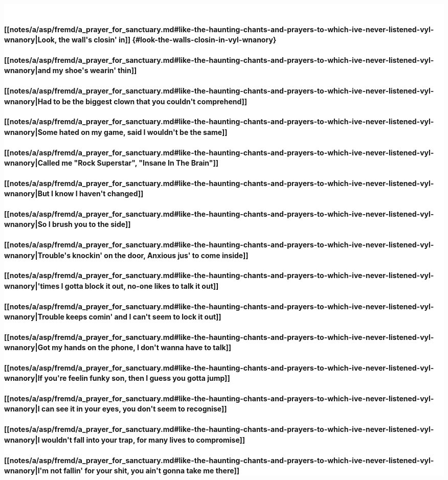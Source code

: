 &nbsp;
#### [[notes/a/asp/fremd/a_prayer_for_sanctuary.md#like-the-haunting-chants-and-prayers-to-which-ive-never-listened-vyl-wnanory|Look, the wall's closin' in]] {#look-the-walls-closin-in-vyl-wnanory}
#### [[notes/a/asp/fremd/a_prayer_for_sanctuary.md#like-the-haunting-chants-and-prayers-to-which-ive-never-listened-vyl-wnanory|and my shoe's wearin' thin]]
#### [[notes/a/asp/fremd/a_prayer_for_sanctuary.md#like-the-haunting-chants-and-prayers-to-which-ive-never-listened-vyl-wnanory|Had to be the biggest clown that you couldn't comprehend]]
#### [[notes/a/asp/fremd/a_prayer_for_sanctuary.md#like-the-haunting-chants-and-prayers-to-which-ive-never-listened-vyl-wnanory|Some hated on my game, said I wouldn't be the same]]
#### [[notes/a/asp/fremd/a_prayer_for_sanctuary.md#like-the-haunting-chants-and-prayers-to-which-ive-never-listened-vyl-wnanory|Called me "Rock Superstar", "Insane In The Brain"]]
#### [[notes/a/asp/fremd/a_prayer_for_sanctuary.md#like-the-haunting-chants-and-prayers-to-which-ive-never-listened-vyl-wnanory|But I know I haven't changed]]
#### [[notes/a/asp/fremd/a_prayer_for_sanctuary.md#like-the-haunting-chants-and-prayers-to-which-ive-never-listened-vyl-wnanory|So I brush you to the side]]
#### [[notes/a/asp/fremd/a_prayer_for_sanctuary.md#like-the-haunting-chants-and-prayers-to-which-ive-never-listened-vyl-wnanory|Trouble's knockin' on the door, Anxious jus' to come inside]]
#### [[notes/a/asp/fremd/a_prayer_for_sanctuary.md#like-the-haunting-chants-and-prayers-to-which-ive-never-listened-vyl-wnanory|'times I gotta block it out, no-one likes to talk it out]]
#### [[notes/a/asp/fremd/a_prayer_for_sanctuary.md#like-the-haunting-chants-and-prayers-to-which-ive-never-listened-vyl-wnanory|Trouble keeps comin' and I can't seem to lock it out]]
#### [[notes/a/asp/fremd/a_prayer_for_sanctuary.md#like-the-haunting-chants-and-prayers-to-which-ive-never-listened-vyl-wnanory|Got my hands on the phone, I don't wanna have to talk]]
#### [[notes/a/asp/fremd/a_prayer_for_sanctuary.md#like-the-haunting-chants-and-prayers-to-which-ive-never-listened-vyl-wnanory|If you're feelin funky son, then I guess you gotta jump]]
#### [[notes/a/asp/fremd/a_prayer_for_sanctuary.md#like-the-haunting-chants-and-prayers-to-which-ive-never-listened-vyl-wnanory|I can see it in your eyes, you don't seem to recognise]]
#### [[notes/a/asp/fremd/a_prayer_for_sanctuary.md#like-the-haunting-chants-and-prayers-to-which-ive-never-listened-vyl-wnanory|I wouldn't fall into your trap, for many lives to compromise]]
#### [[notes/a/asp/fremd/a_prayer_for_sanctuary.md#like-the-haunting-chants-and-prayers-to-which-ive-never-listened-vyl-wnanory|I'm not fallin' for your shit, you ain't gonna take me there]]